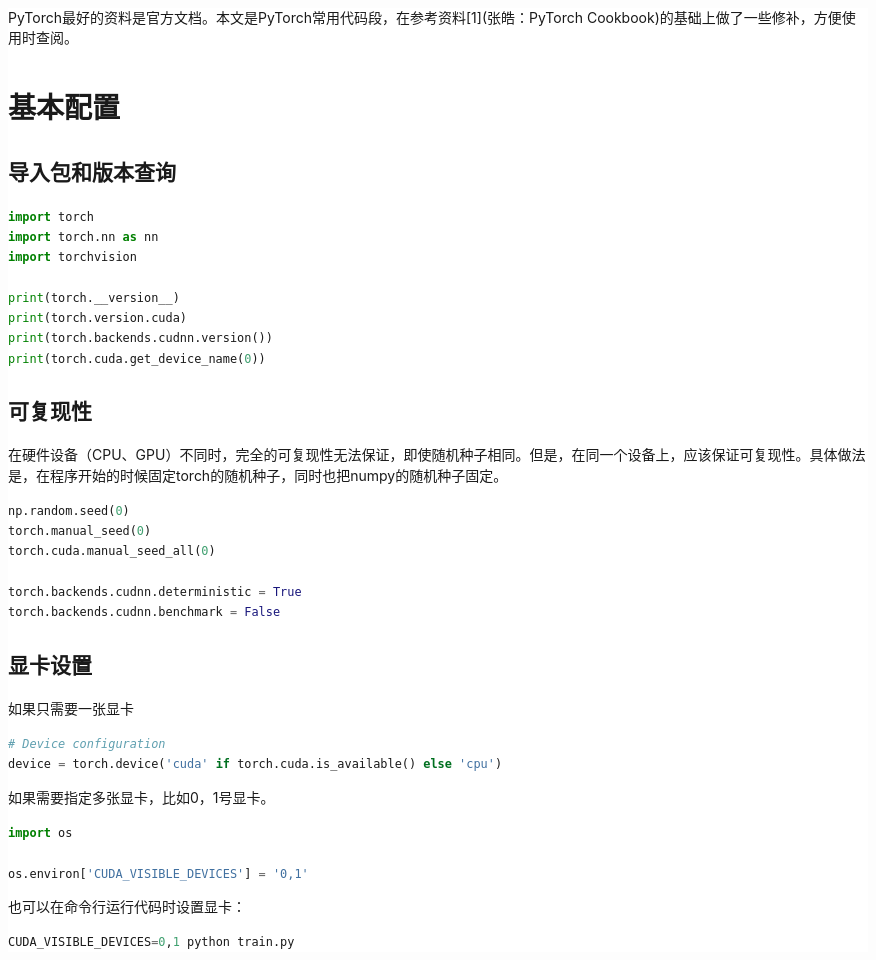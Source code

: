 PyTorch最好的资料是官方文档。本文是PyTorch常用代码段，在参考资料[1](张皓：PyTorch Cookbook)的基础上做了一些修补，方便使用时查阅。

# 基本配置

## **导入包和版本查询**

```python
import torch
import torch.nn as nn
import torchvision

print(torch.__version__)
print(torch.version.cuda)
print(torch.backends.cudnn.version())
print(torch.cuda.get_device_name(0))
```

## **可复现性**

在硬件设备（CPU、GPU）不同时，完全的可复现性无法保证，即使随机种子相同。但是，在同一个设备上，应该保证可复现性。具体做法是，在程序开始的时候固定torch的随机种子，同时也把numpy的随机种子固定。

```python
np.random.seed(0)
torch.manual_seed(0)
torch.cuda.manual_seed_all(0)

torch.backends.cudnn.deterministic = True
torch.backends.cudnn.benchmark = False
```

## **显卡设置**

如果只需要一张显卡

```python
# Device configuration
device = torch.device('cuda' if torch.cuda.is_available() else 'cpu')
```

如果需要指定多张显卡，比如0，1号显卡。

```python
import os

os.environ['CUDA_VISIBLE_DEVICES'] = '0,1'
```

也可以在命令行运行代码时设置显卡：

```python
CUDA_VISIBLE_DEVICES=0,1 python train.py
```
